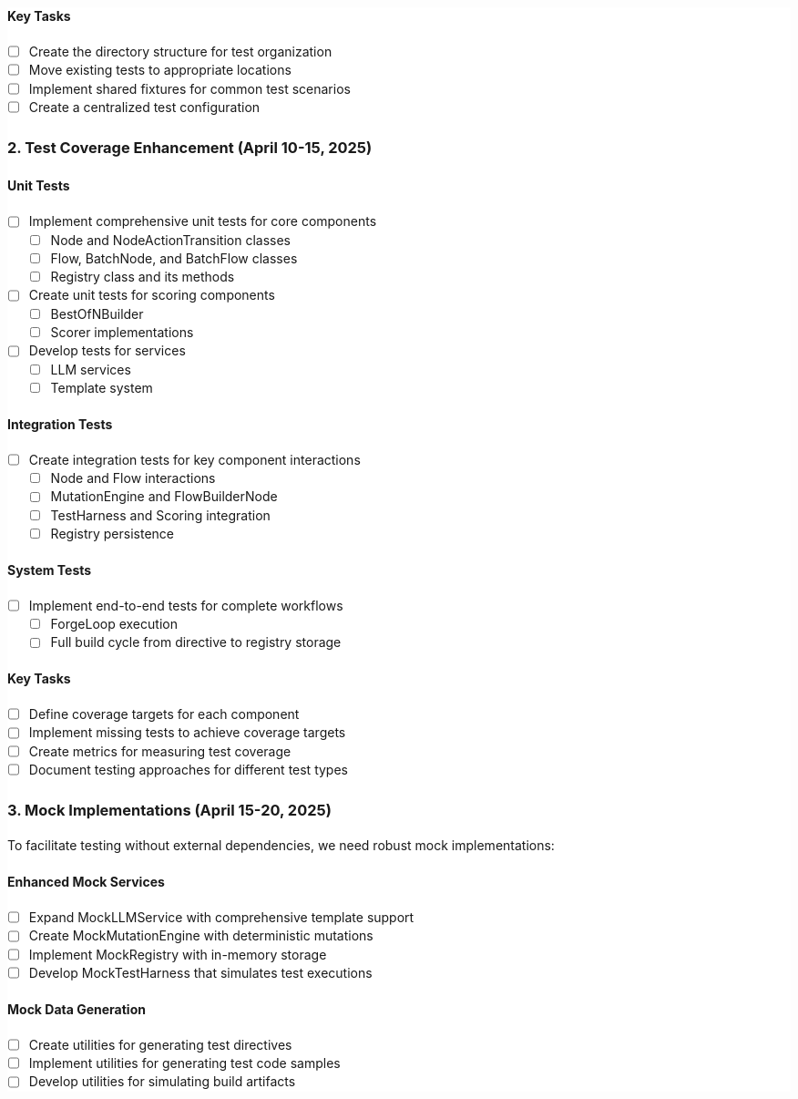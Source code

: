 #### Key Tasks
- [ ] Create the directory structure for test organization
- [ ] Move existing tests to appropriate locations
- [ ] Implement shared fixtures for common test scenarios
- [ ] Create a centralized test configuration

### 2. Test Coverage Enhancement (April 10-15, 2025)

#### Unit Tests
- [ ] Implement comprehensive unit tests for core components
  - [ ] Node and NodeActionTransition classes
  - [ ] Flow, BatchNode, and BatchFlow classes
  - [ ] Registry class and its methods
- [ ] Create unit tests for scoring components
  - [ ] BestOfNBuilder
  - [ ] Scorer implementations
- [ ] Develop tests for services
  - [ ] LLM services
  - [ ] Template system

#### Integration Tests
- [ ] Create integration tests for key component interactions
  - [ ] Node and Flow interactions
  - [ ] MutationEngine and FlowBuilderNode
  - [ ] TestHarness and Scoring integration
  - [ ] Registry persistence

#### System Tests
- [ ] Implement end-to-end tests for complete workflows
  - [ ] ForgeLoop execution
  - [ ] Full build cycle from directive to registry storage

#### Key Tasks
- [ ] Define coverage targets for each component
- [ ] Implement missing tests to achieve coverage targets
- [ ] Create metrics for measuring test coverage
- [ ] Document testing approaches for different test types

### 3. Mock Implementations (April 15-20, 2025)

To facilitate testing without external dependencies, we need robust mock implementations:

#### Enhanced Mock Services
- [ ] Expand MockLLMService with comprehensive template support
- [ ] Create MockMutationEngine with deterministic mutations
- [ ] Implement MockRegistry with in-memory storage
- [ ] Develop MockTestHarness that simulates test executions

#### Mock Data Generation
- [ ] Create utilities for generating test directives
- [ ] Implement utilities for generating test code samples
- [ ] Develop utilities for simulating build artifacts
